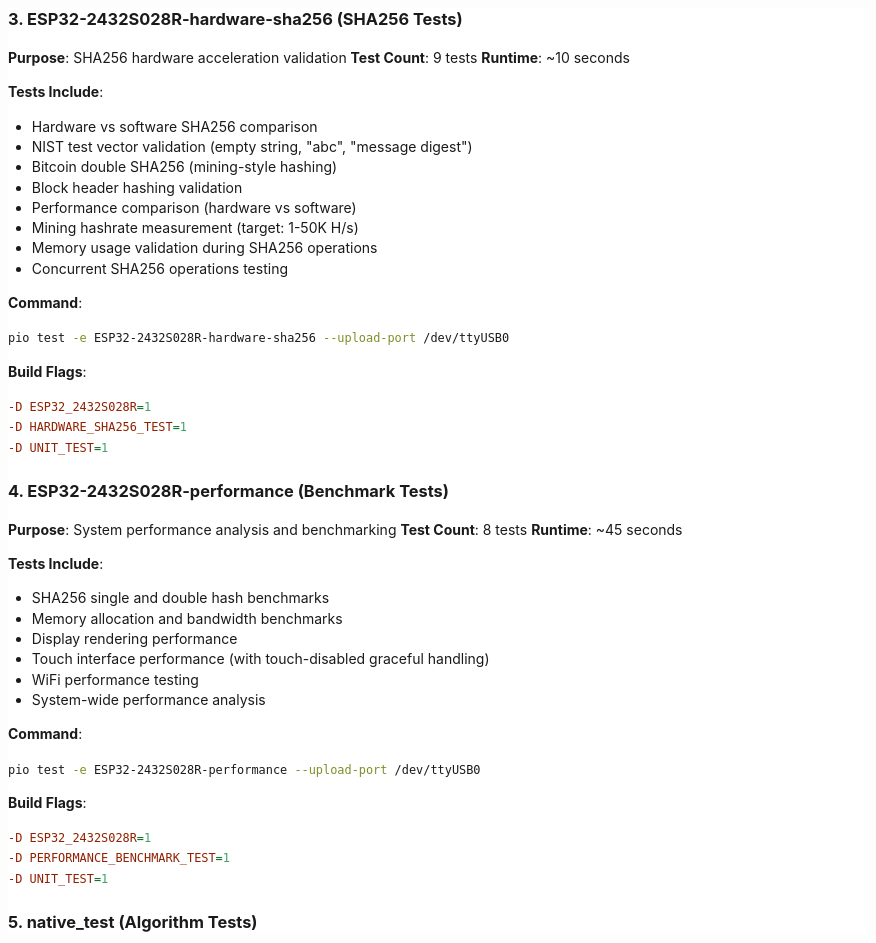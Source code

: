 ### 3. ESP32-2432S028R-hardware-sha256 (SHA256 Tests)

**Purpose**: SHA256 hardware acceleration validation
**Test Count**: 9 tests
**Runtime**: ~10 seconds

**Tests Include**:
- Hardware vs software SHA256 comparison
- NIST test vector validation (empty string, "abc", "message digest")
- Bitcoin double SHA256 (mining-style hashing)
- Block header hashing validation
- Performance comparison (hardware vs software)
- Mining hashrate measurement (target: 1-50K H/s)
- Memory usage validation during SHA256 operations
- Concurrent SHA256 operations testing

**Command**:
```bash
pio test -e ESP32-2432S028R-hardware-sha256 --upload-port /dev/ttyUSB0
```

**Build Flags**:
```ini
-D ESP32_2432S028R=1
-D HARDWARE_SHA256_TEST=1
-D UNIT_TEST=1
```

### 4. ESP32-2432S028R-performance (Benchmark Tests)

**Purpose**: System performance analysis and benchmarking
**Test Count**: 8 tests
**Runtime**: ~45 seconds

**Tests Include**:
- SHA256 single and double hash benchmarks
- Memory allocation and bandwidth benchmarks
- Display rendering performance
- Touch interface performance (with touch-disabled graceful handling)
- WiFi performance testing
- System-wide performance analysis

**Command**:
```bash
pio test -e ESP32-2432S028R-performance --upload-port /dev/ttyUSB0
```

**Build Flags**:
```ini
-D ESP32_2432S028R=1
-D PERFORMANCE_BENCHMARK_TEST=1
-D UNIT_TEST=1
```

### 5. native_test (Algorithm Tests)
